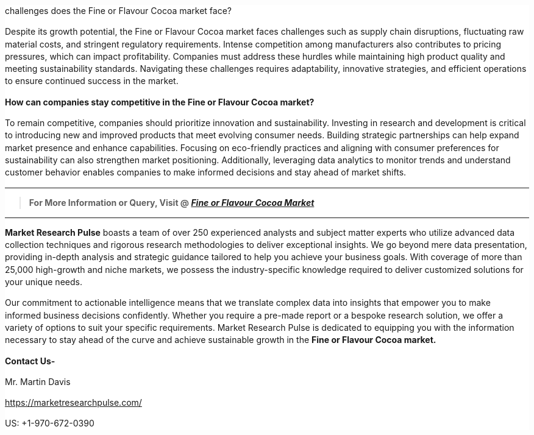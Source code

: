 challenges does the Fine or Flavour Cocoa market face?</strong></p><p>Despite its growth potential, the Fine or Flavour Cocoa market faces challenges such as supply chain disruptions, fluctuating raw material costs, and stringent regulatory requirements. Intense competition among manufacturers also contributes to pricing pressures, which can impact profitability. Companies must address these hurdles while maintaining high product quality and meeting sustainability standards. Navigating these challenges requires adaptability, innovative strategies, and efficient operations to ensure continued success in the market.</p><p><strong>How can companies stay competitive in the Fine or Flavour Cocoa market?</strong></p><p>To remain competitive, companies should prioritize innovation and sustainability. Investing in research and development is critical to introducing new and improved products that meet evolving consumer needs. Building strategic partnerships can help expand market presence and enhance capabilities. Focusing on eco-friendly practices and aligning with consumer preferences for sustainability can also strengthen market positioning. Additionally, leveraging data analytics to monitor trends and understand customer behavior enables companies to make informed decisions and stay ahead of market shifts.</p><hr /><blockquote><p><strong>For More Information or Query, Visit @&nbsp;<em><a href="https://marketresearchpulse.com/report/59138/fine-or-flavour-cocoa-market?utm_source=Linkedin&utm_medium=0115">Fine or Flavour Cocoa Market</a></em></strong></p></blockquote><hr /><p><strong>Market Research Pulse</strong> boasts a team of over 250 experienced analysts and subject matter experts who utilize advanced data collection techniques and rigorous research methodologies to deliver exceptional insights. We go beyond mere data presentation, providing in-depth analysis and strategic guidance tailored to help you achieve your business goals. With coverage of more than 25,000 high-growth and niche markets, we possess the industry-specific knowledge required to deliver customized solutions for your unique needs.</p><p>Our commitment to actionable intelligence means that we translate complex data into insights that empower you to make informed business decisions confidently. Whether you require a pre-made report or a bespoke research solution, we offer a variety of options to suit your specific requirements. Market Research Pulse is dedicated to equipping you with the information necessary to stay ahead of the curve and achieve sustainable growth in the <strong>Fine or Flavour Cocoa market.</strong></p><p><strong>Contact Us-</strong></p><p>Mr. Martin Davis</p><p>https://marketresearchpulse.com/</p><p>US: +1-970-672-0390</p>
